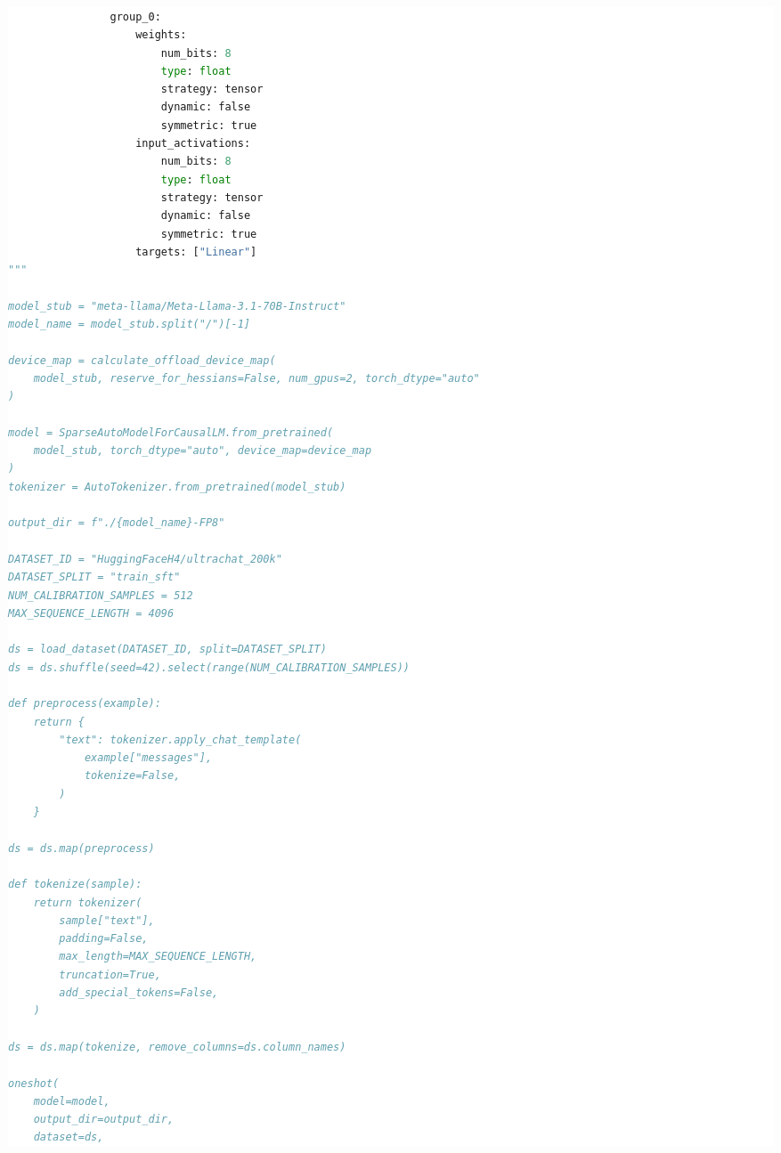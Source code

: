 ```python
                group_0:
                    weights:
                        num_bits: 8
                        type: float
                        strategy: tensor
                        dynamic: false
                        symmetric: true
                    input_activations:
                        num_bits: 8
                        type: float
                        strategy: tensor
                        dynamic: false
                        symmetric: true
                    targets: ["Linear"]
"""

model_stub = "meta-llama/Meta-Llama-3.1-70B-Instruct"
model_name = model_stub.split("/")[-1]

device_map = calculate_offload_device_map(
    model_stub, reserve_for_hessians=False, num_gpus=2, torch_dtype="auto"
)

model = SparseAutoModelForCausalLM.from_pretrained(
    model_stub, torch_dtype="auto", device_map=device_map
)
tokenizer = AutoTokenizer.from_pretrained(model_stub)

output_dir = f"./{model_name}-FP8"

DATASET_ID = "HuggingFaceH4/ultrachat_200k"
DATASET_SPLIT = "train_sft"
NUM_CALIBRATION_SAMPLES = 512
MAX_SEQUENCE_LENGTH = 4096

ds = load_dataset(DATASET_ID, split=DATASET_SPLIT)
ds = ds.shuffle(seed=42).select(range(NUM_CALIBRATION_SAMPLES))

def preprocess(example):
    return {
        "text": tokenizer.apply_chat_template(
            example["messages"],
            tokenize=False,
        )
    }

ds = ds.map(preprocess)

def tokenize(sample):
    return tokenizer(
        sample["text"],
        padding=False,
        max_length=MAX_SEQUENCE_LENGTH,
        truncation=True,
        add_special_tokens=False,
    )

ds = ds.map(tokenize, remove_columns=ds.column_names)

oneshot(
    model=model,
    output_dir=output_dir,
    dataset=ds,
```